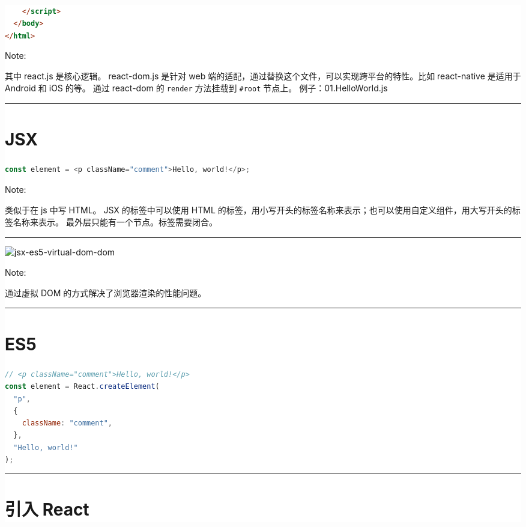 ```html
    </script>
  </body>
</html>
```

Note:

其中 react.js 是核心逻辑。
react-dom.js 是针对 web 端的适配，通过替换这个文件，可以实现跨平台的特性。比如 react-native 是适用于 Android 和 iOS 的等。
通过 react-dom 的 `render` 方法挂载到 `#root` 节点上。
例子：01.HelloWorld.js

---

# JSX

```js
const element = <p className="comment">Hello, world!</p>;
```

Note:

类似于在 js 中写 HTML。
JSX 的标签中可以使用 HTML 的标签，用小写开头的标签名称来表示；也可以使用自定义组件，用大写开头的标签名称来表示。
最外层只能有一个节点。标签需要闭合。

---

![jsx-es5-virtual-dom-dom](./assets/jsx-es5-virtual-dom-dom.svg)

Note:

通过虚拟 DOM 的方式解决了浏览器渲染的性能问题。

---

# ES5

```js
// <p className="comment">Hello, world!</p>
const element = React.createElement(
  "p",
  {
    className: "comment",
  },
  "Hello, world!"
);
```

---

# 引入 React
